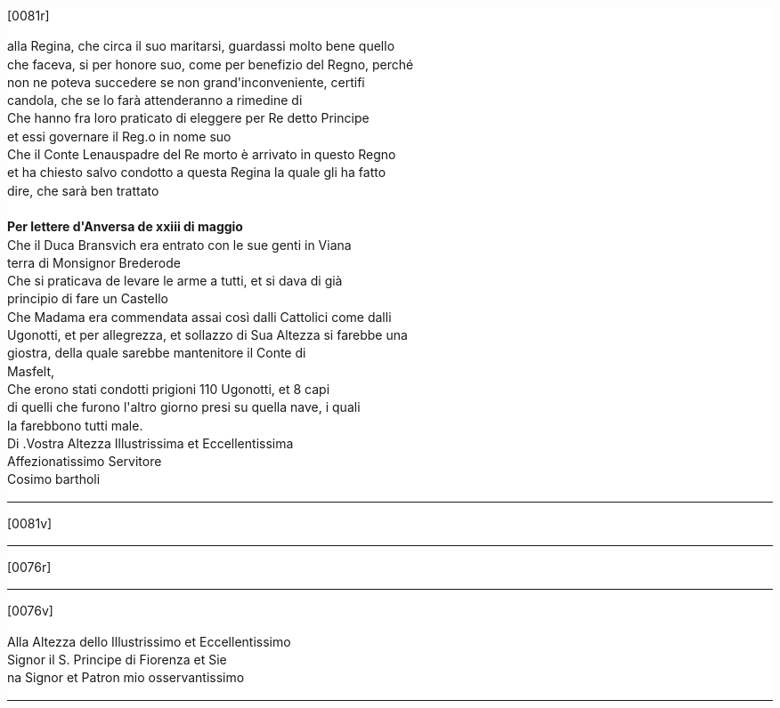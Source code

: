 
[0081r]  
  
  
alla Regina, che circa il suo maritarsi, guardassi molto bene quello  
che faceva, si per honore suo, come per benefizio del Regno, perché  
non ne poteva succedere se non grand'inconveniente, certifi  
candola, che se lo farà attenderanno a rimedine di  
Che hanno fra loro praticato di eleggere per Re detto Principe  
et essi governare il Reg.o in nome suo  
Che il Conte Lenauspadre del Re morto è arrivato in questo Regno  
et ha chiesto salvo condotto a questa Regina la quale gli ha fatto  
dire, che sarà ben trattato  
<br/><strong>Per lettere d'Anversa de xxiii di maggio</strong>  
Che il Duca Bransvich era entrato con le sue genti in Viana  
terra di Monsignor Brederode  
Che si praticava de levare le arme a tutti, et si dava di già  
principio di fare un Castello  
Che Madama era commendata assai così dalli Cattolici come dalli  
Ugonotti, et per allegrezza, et sollazzo di Sua Altezza si farebbe una  
giostra, della quale sarebbe mantenitore il Conte di  
Masfelt,  
Che erono stati condotti prigioni 110 Ugonotti, et 8 capi  
di quelli che furono l'altro giorno presi su quella nave, i quali  
la farebbono tutti male.  
Di .Vostra Altezza Illustrissima et Eccellentissima  
Affezionatissimo Servitore  
Cosimo bartholi  
  
---  

[0081v]  
  
  
  
---  

[0076r]  
  
  
  
---  

[0076v]  
  
  
Alla Altezza dello Illustrissimo et Eccellentissimo  
Signor il S. Principe di Fiorenza et Sie  
na Signor et Patron mio osservantissimo  
  
---  

